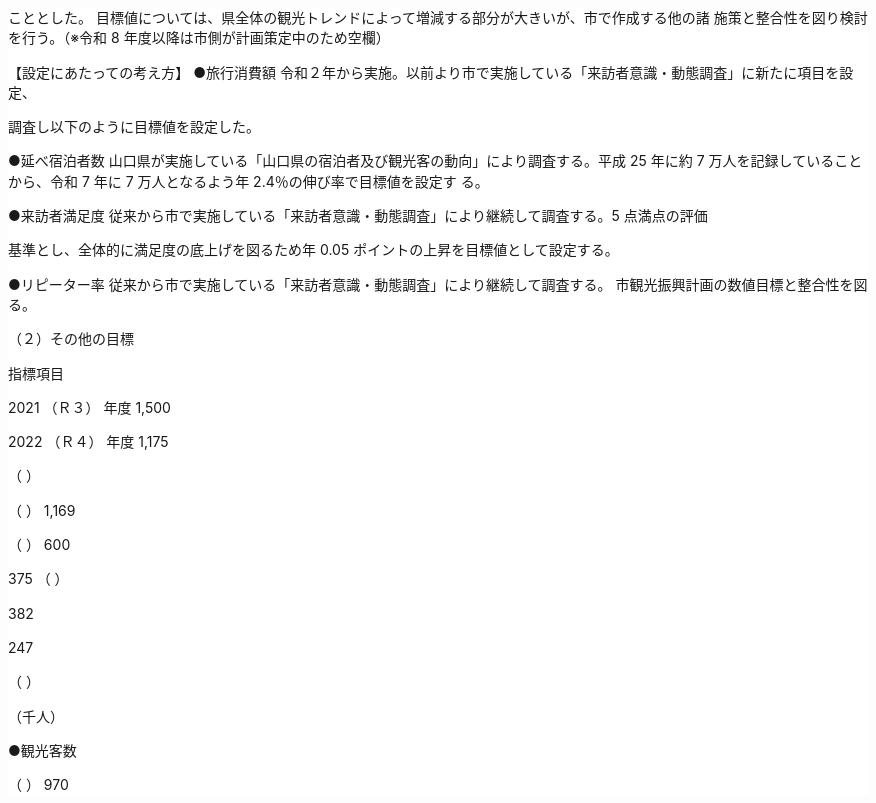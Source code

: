 こととした。
目標値については、県全体の観光トレンドによって増減する部分が大きいが、市で作成する他の諸
施策と整合性を図り検討を行う。（※令和 8 年度以降は市側が計画策定中のため空欄）

【設定にあたっての考え方】
  ●旅行消費額
    令和２年から実施。以前より市で実施している「来訪者意識・動態調査」に新たに項目を設定、

調査し以下のように目標値を設定した。

  ●延べ宿泊者数
    山口県が実施している「山口県の宿泊者及び観光客の動向」により調査する。平成 25 年に約 7
万人を記録していることから、令和 7 年に 7 万人となるよう年 2.4％の伸び率で目標値を設定す
る。

  ●来訪者満足度
    従来から市で実施している「来訪者意識・動態調査」により継続して調査する。5 点満点の評価

基準とし、全体的に満足度の底上げを図るため年 0.05 ポイントの上昇を目標値として設定する。

  ●リピーター率
    従来から市で実施している「来訪者意識・動態調査」により継続して調査する。
    市観光振興計画の数値目標と整合性を図る。

（２）その他の目標

指標項目

2021
（Ｒ３）
年度
1,500

2022
（Ｒ４）
年度
1,175

（  ）

（  ）
1,169

（  ）
600

375
（  ）

382

247

（  ）

（千人）

●観光客数

（  ）
970
